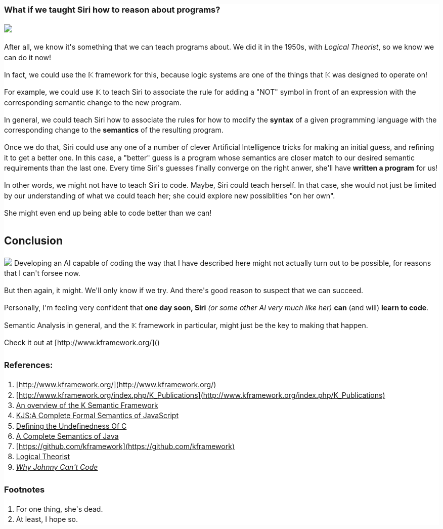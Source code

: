 ### What if we taught Siri how to reason about programs?
<image src="{{ site.urlimg }}/kevin_hartmann/brain.jpg" /> 

After all, we know it's something that we can teach programs about. We did it in the 1950s, with _Logical Theorist_, so we know we can do it now! 

In fact, we could use the 𝕂 framework for this, because logic systems are one of the things that 𝕂 was designed to operate on!

For example, we could use 𝕂 to teach Siri to associate the rule for adding a "NOT" symbol in front of an expression with the corresponding semantic change to the new program.

In general, we could teach Siri how to associate the rules for how to modify the **syntax** of a given programming language with the corresponding change to the **semantics** of the resulting program.

Once we do that, Siri could use any one of a number of clever Artificial Intelligence tricks for making an initial guess, and refining it to get a better one. In this case, a "better" guess is a program whose semantics are closer match to our desired semantic requirements than the last one. Every time Siri's guesses finally converge on the right anwer, she'll have **written a program** for us!

In other words, we might not have to teach Siri to code. Maybe, Siri could teach herself. In that case, she would not  just be limited by our understanding of what we could teach her; she could explore new possiblities "on her own". 

She might even end up being able to code better than we can!

## Conclusion
<image src="{{ site.urlimg }}/kevin_hartmann/yes5.jpg" /> 
Developing an AI capable of coding the way that I have described here might not actually turn out to be possible, for reasons that I can't forsee now.

But then again, it might. We'll only know if we try. And there's good reason to suspect that we can succeed.

Personally, I'm feeling very confident that **one day soon, Siri** _(or some other AI very much like her)_ **can** (and will) **learn to code**.

Semantic Analysis in general, and the 𝕂 framework in particular, might just be the key to making that happen. 

Check it out at [http://www.kframework.org/]()

### References:
1. [http://www.kframework.org/](http://www.kframework.org/)
2. [http://www.kframework.org/index.php/K_Publications](http://www.kframework.org/index.php/K_Publications)
3. [An overview of the K Semantic Framework](http://fsl.cs.uiuc.edu/index.php/An_Overview_of_the_K_Semantic_Framework)
4. [KJS:A Complete Formal Semantics of JavaScript](http://fsl.cs.uiuc.edu/index.php/KJS:_A_Complete_Formal_Semantics_of_JavaScript)
5. [Defining the Undefinedness Of C](http://fsl.cs.uiuc.edu/index.php/Defining_the_Undefinedness_of_C)
6. [A Complete Semantics of Java](http://fsl.cs.uiuc.edu/index.php/K-Java:_A_Complete_Semantics_of_Java)
7. [https://github.com/kframework](https://github.com/kframework)
8. [Logical Theorist](https://en.wikipedia.org/wiki/Logic_Theorist)
9. [_Why Johnny Can't Code_]( http://www.salon.com/2006/09/14/basic_2 )

### Footnotes
1. For one thing, she's dead.
2. At least, I hope so. 

